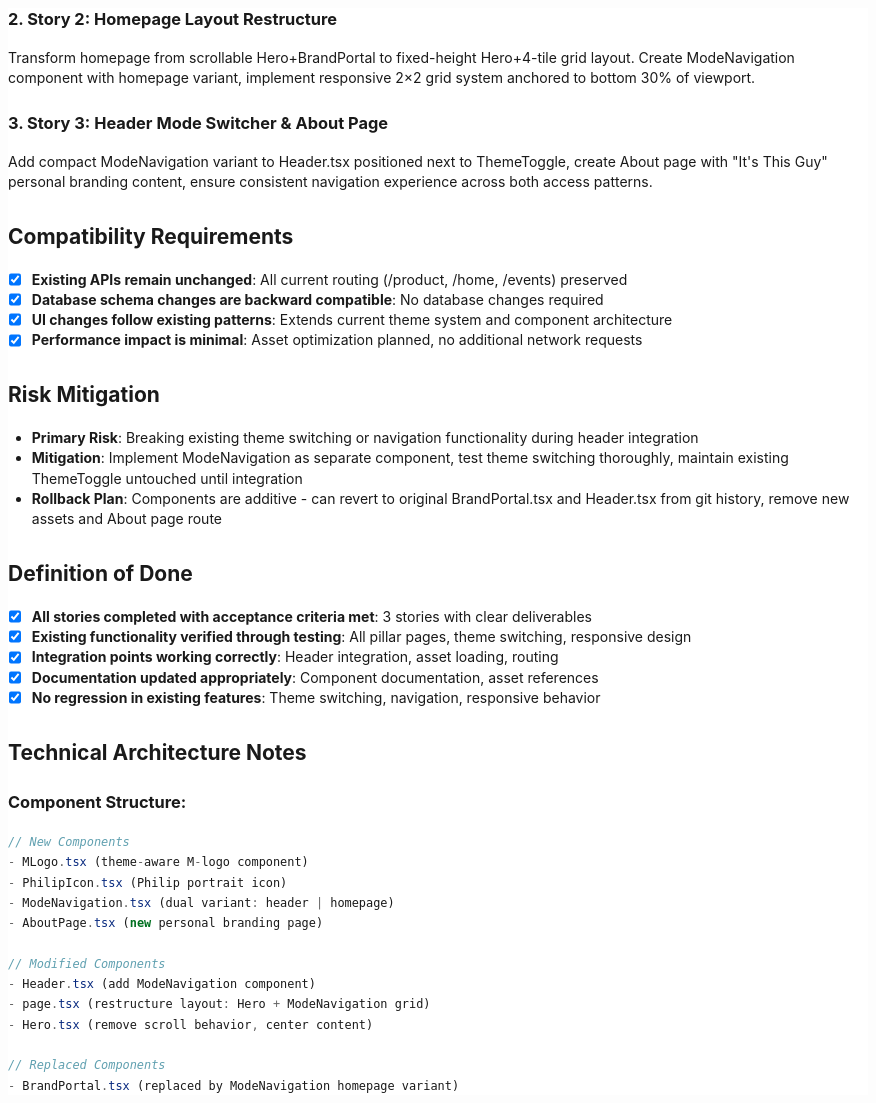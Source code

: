 ### 2. **Story 2: Homepage Layout Restructure**  
Transform homepage from scrollable Hero+BrandPortal to fixed-height Hero+4-tile grid layout. Create ModeNavigation component with homepage variant, implement responsive 2×2 grid system anchored to bottom 30% of viewport.

### 3. **Story 3: Header Mode Switcher & About Page**
Add compact ModeNavigation variant to Header.tsx positioned next to ThemeToggle, create About page with "It's This Guy" personal branding content, ensure consistent navigation experience across both access patterns.

## Compatibility Requirements

- [x] **Existing APIs remain unchanged**: All current routing (/product, /home, /events) preserved
- [x] **Database schema changes are backward compatible**: No database changes required
- [x] **UI changes follow existing patterns**: Extends current theme system and component architecture
- [x] **Performance impact is minimal**: Asset optimization planned, no additional network requests

## Risk Mitigation

- **Primary Risk**: Breaking existing theme switching or navigation functionality during header integration
- **Mitigation**: Implement ModeNavigation as separate component, test theme switching thoroughly, maintain existing ThemeToggle untouched until integration
- **Rollback Plan**: Components are additive - can revert to original BrandPortal.tsx and Header.tsx from git history, remove new assets and About page route

## Definition of Done

- [x] **All stories completed with acceptance criteria met**: 3 stories with clear deliverables
- [x] **Existing functionality verified through testing**: All pillar pages, theme switching, responsive design
- [x] **Integration points working correctly**: Header integration, asset loading, routing
- [x] **Documentation updated appropriately**: Component documentation, asset references
- [x] **No regression in existing features**: Theme switching, navigation, responsive behavior

## Technical Architecture Notes

### Component Structure:
```typescript
// New Components
- MLogo.tsx (theme-aware M-logo component)
- PhilipIcon.tsx (Philip portrait icon)  
- ModeNavigation.tsx (dual variant: header | homepage)
- AboutPage.tsx (new personal branding page)

// Modified Components  
- Header.tsx (add ModeNavigation component)
- page.tsx (restructure layout: Hero + ModeNavigation grid)
- Hero.tsx (remove scroll behavior, center content)

// Replaced Components
- BrandPortal.tsx (replaced by ModeNavigation homepage variant)
```
